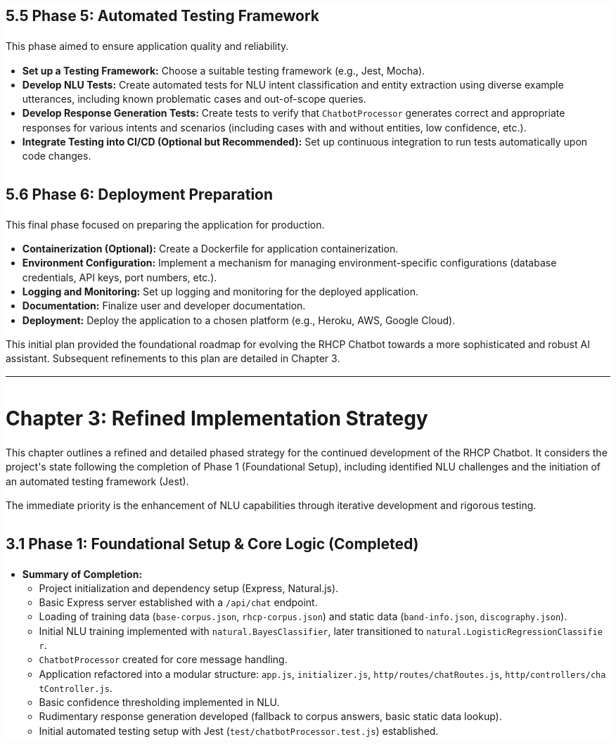 ## 5.5 Phase 5: Automated Testing Framework

This phase aimed to ensure application quality and reliability.

*   **Set up a Testing Framework:** Choose a suitable testing framework (e.g., Jest, Mocha).
*   **Develop NLU Tests:** Create automated tests for NLU intent classification and entity extraction using diverse example utterances, including known problematic cases and out-of-scope queries.
*   **Develop Response Generation Tests:** Create tests to verify that `ChatbotProcessor` generates correct and appropriate responses for various intents and scenarios (including cases with and without entities, low confidence, etc.).
*   **Integrate Testing into CI/CD (Optional but Recommended):** Set up continuous integration to run tests automatically upon code changes.

## 5.6 Phase 6: Deployment Preparation

This final phase focused on preparing the application for production.

*   **Containerization (Optional):** Create a Dockerfile for application containerization.
*   **Environment Configuration:** Implement a mechanism for managing environment-specific configurations (database credentials, API keys, port numbers, etc.).
*   **Logging and Monitoring:** Set up logging and monitoring for the deployed application.
*   **Documentation:** Finalize user and developer documentation.
*   **Deployment:** Deploy the application to a chosen platform (e.g., Heroku, AWS, Google Cloud).

This initial plan provided the foundational roadmap for evolving the RHCP Chatbot towards a more sophisticated and robust AI assistant. Subsequent refinements to this plan are detailed in Chapter 3.

---

# Chapter 3: Refined Implementation Strategy

This chapter outlines a refined and detailed phased strategy for the continued development of the RHCP Chatbot. It considers the project's state following the completion of Phase 1 (Foundational Setup), including identified NLU challenges and the initiation of an automated testing framework (Jest).

The immediate priority is the enhancement of NLU capabilities through iterative development and rigorous testing.

## 3.1 Phase 1: Foundational Setup & Core Logic (Completed)

*   **Summary of Completion:**
    *   Project initialization and dependency setup (Express, Natural.js).
    *   Basic Express server established with a `/api/chat` endpoint.
    *   Loading of training data (`base-corpus.json`, `rhcp-corpus.json`) and static data (`band-info.json`, `discography.json`).
    *   Initial NLU training implemented with `natural.BayesClassifier`, later transitioned to `natural.LogisticRegressionClassifier`.
    *   `ChatbotProcessor` created for core message handling.
    *   Application refactored into a modular structure: `app.js`, `initializer.js`, `http/routes/chatRoutes.js`, `http/controllers/chatController.js`.
    *   Basic confidence thresholding implemented in NLU.
    *   Rudimentary response generation developed (fallback to corpus answers, basic static data lookup).
    *   Initial automated testing setup with Jest (`test/chatbotProcessor.test.js`) established.
